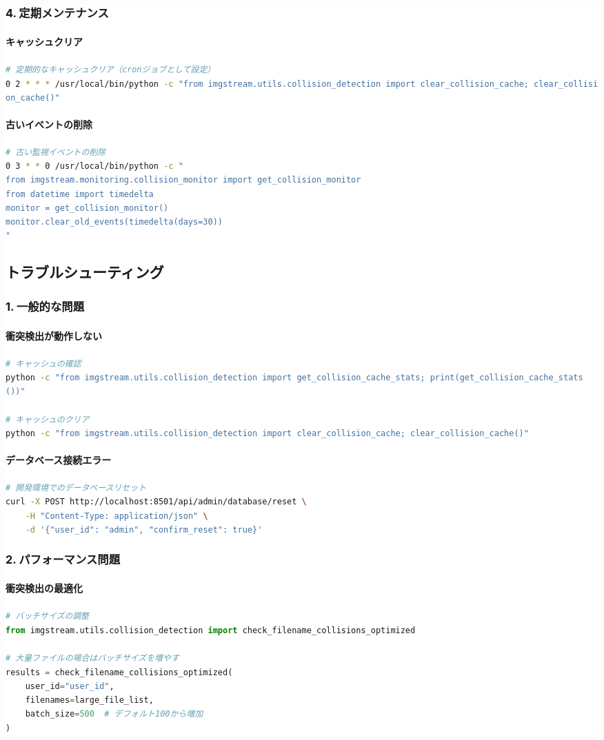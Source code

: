### 4. 定期メンテナンス

#### キャッシュクリア

```bash
# 定期的なキャッシュクリア（cronジョブとして設定）
0 2 * * * /usr/local/bin/python -c "from imgstream.utils.collision_detection import clear_collision_cache; clear_collision_cache()"
```

#### 古いイベントの削除

```bash
# 古い監視イベントの削除
0 3 * * 0 /usr/local/bin/python -c "
from imgstream.monitoring.collision_monitor import get_collision_monitor
from datetime import timedelta
monitor = get_collision_monitor()
monitor.clear_old_events(timedelta(days=30))
"
```

## トラブルシューティング

### 1. 一般的な問題

#### 衝突検出が動作しない

```bash
# キャッシュの確認
python -c "from imgstream.utils.collision_detection import get_collision_cache_stats; print(get_collision_cache_stats())"

# キャッシュのクリア
python -c "from imgstream.utils.collision_detection import clear_collision_cache; clear_collision_cache()"
```

#### データベース接続エラー

```bash
# 開発環境でのデータベースリセット
curl -X POST http://localhost:8501/api/admin/database/reset \
    -H "Content-Type: application/json" \
    -d '{"user_id": "admin", "confirm_reset": true}'
```

### 2. パフォーマンス問題

#### 衝突検出の最適化

```python
# バッチサイズの調整
from imgstream.utils.collision_detection import check_filename_collisions_optimized

# 大量ファイルの場合はバッチサイズを増やす
results = check_filename_collisions_optimized(
    user_id="user_id",
    filenames=large_file_list,
    batch_size=500  # デフォルト100から増加
)
```
